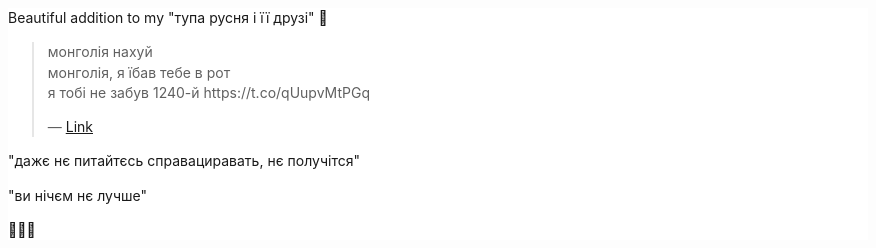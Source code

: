 Beautiful addition to my "тупа русня і її друзі" 🧵

<blockquote class="twitter-tweet">
    <p lang="en" dir="ltr">
    монгoлія нахуй<br />
    монгoлія, я їбав тебе в рот<br />
    я тобі не забув 1240-й https://t.co/qUupvMtPGq<br />
    </p>
    &mdash; <a href="https://twitter.com/JayJe11722848/status/1566143794298372101">Link</a>
</blockquote>

"дажє нє питайтєсь справациравать, нє получітся"

 "ви нічєм нє лучше" 

🤢🤢🤢
